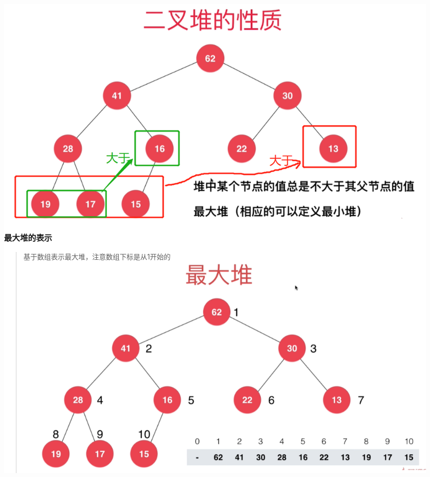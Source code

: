 ![二叉堆的性质](images/第08章_堆和优先队列/二叉堆的性质.png)

### 最大堆的表示
> 基于数组表示最大堆，注意数组下标是从1开始的
![基于数组表示最大堆](images/第08章_堆和优先队列/基于数组表示最大堆.png)
